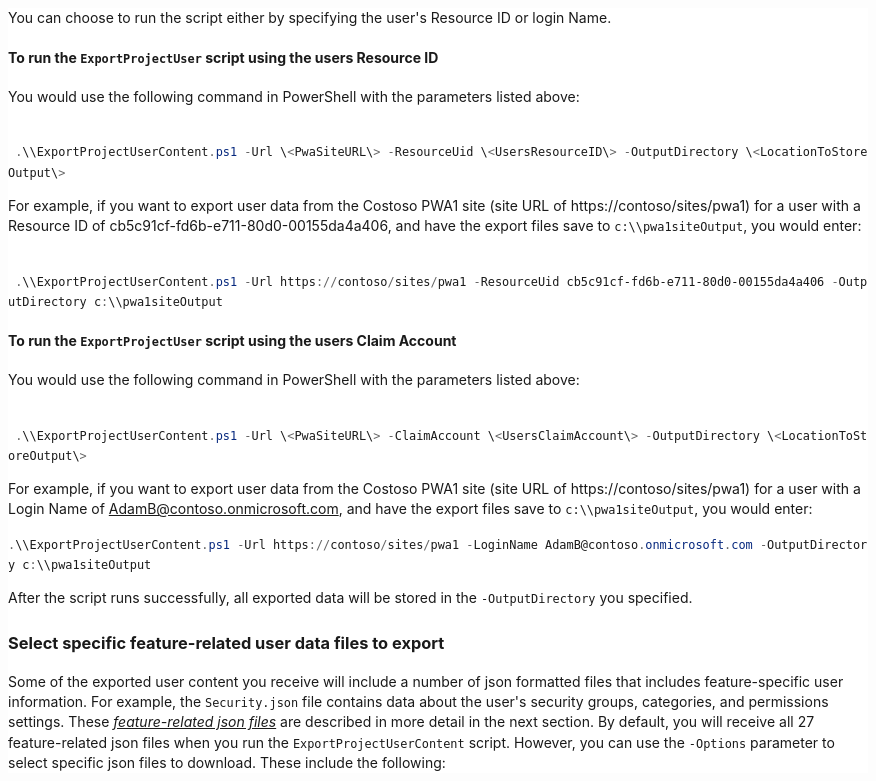 You can choose to run the script either by specifying the user's Resource ID or login Name.

#### **To run the `ExportProjectUser` script using the users Resource ID**

You would use the following command in PowerShell with the parameters listed above:

```powershell

 .\\ExportProjectUserContent.ps1 -Url \<PwaSiteURL\> -ResourceUid \<UsersResourceID\> -OutputDirectory \<LocationToStoreOutput\>

```

For example, if you want to export user data from the Costoso PWA1 site (site URL of https://contoso/sites/pwa1) for a user with a Resource ID of cb5c91cf-fd6b-e711-80d0-00155da4a406, and have the export files save to `c:\\pwa1siteOutput`, you would enter:

```powershell

 .\\ExportProjectUserContent.ps1 -Url https://contoso/sites/pwa1 -ResourceUid cb5c91cf-fd6b-e711-80d0-00155da4a406 -OutputDirectory c:\\pwa1siteOutput

 ```

#### **To run the `ExportProjectUser` script using the users Claim Account**

You would use the following command in PowerShell with the parameters listed above:

```powershell

 .\\ExportProjectUserContent.ps1 -Url \<PwaSiteURL\> -ClaimAccount \<UsersClaimAccount\> -OutputDirectory \<LocationToStoreOutput\>

```

For example, if you want to export user data from the Costoso PWA1 site (site URL of https://contoso/sites/pwa1) for a user with a Login Name of AdamB@contoso.onmicrosoft.com, and have the export files save to `c:\\pwa1siteOutput`, you would enter:

```powershell
.\\ExportProjectUserContent.ps1 -Url https://contoso/sites/pwa1 -LoginName AdamB@contoso.onmicrosoft.com -OutputDirectory c:\\pwa1siteOutput
```

After the script runs successfully, all exported data will be stored in the `-OutputDirectory` you specified.

### Select specific feature-related user data files to export

Some of the exported user content you receive will include a number of json formatted files that includes feature-specific user information. For example, the `Security.json` file contains data about the user's security groups, categories, and permissions settings. These [*feature-related json files*](https://support.office.com/en-us/article/export-user-data-from-project-online-27f3838d-3dbe-4b98-80dc-df55f851154d) are described in more detail in the next section. By default, you will receive all 27 feature-related json files when you run the `ExportProjectUserContent` script. However, you can use the `-Options` parameter to select specific json files to download. These include the following:
